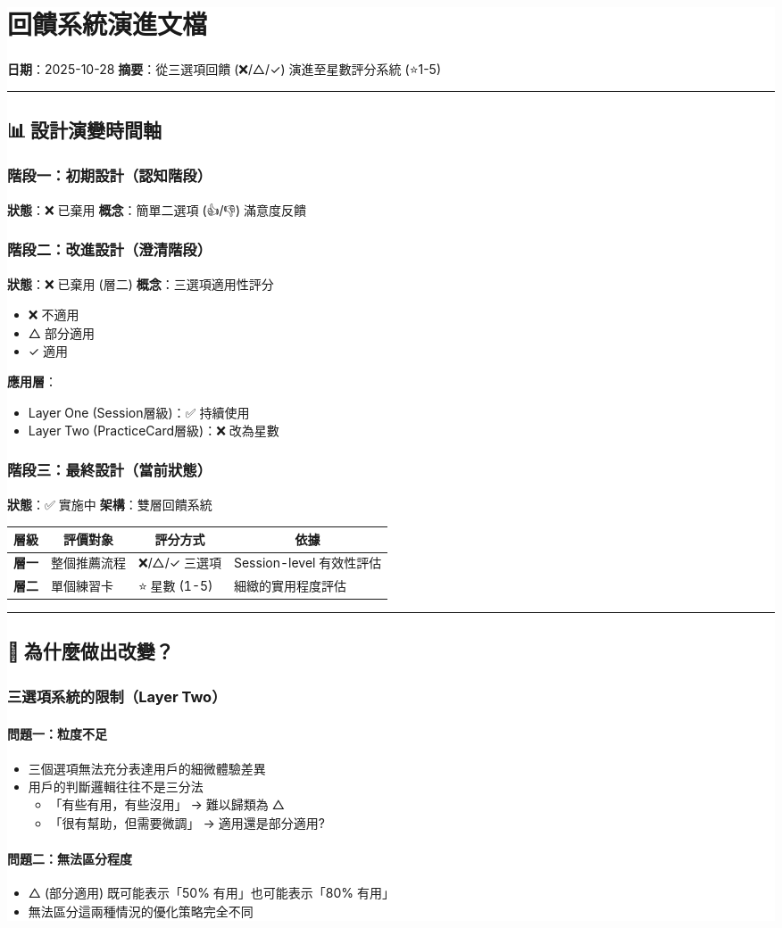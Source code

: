 # 回饋系統演進文檔

**日期**：2025-10-28
**摘要**：從三選項回饋 (❌/△/✓) 演進至星數評分系統 (⭐1-5)

---

## 📊 設計演變時間軸

### 階段一：初期設計（認知階段）
**狀態**：❌ 已棄用
**概念**：簡單二選項 (👍/👎) 滿意度反饋

### 階段二：改進設計（澄清階段）
**狀態**：❌ 已棄用 (層二)
**概念**：三選項適用性評分
- ❌ 不適用
- △ 部分適用
- ✓ 適用

**應用層**：
- Layer One (Session層級)：✅ 持續使用
- Layer Two (PracticeCard層級)：❌ 改為星數

### 階段三：最終設計（當前狀態）
**狀態**：✅ 實施中
**架構**：雙層回饋系統

| 層級 | 評價對象 | 評分方式 | 依據 |
|------|---------|---------|------|
| **層一** | 整個推薦流程 | ❌/△/✓ 三選項 | Session-level 有效性評估 |
| **層二** | 單個練習卡 | ⭐ 星數 (1-5) | 細緻的實用程度評估 |

---

## 🔄 為什麼做出改變？

### 三選項系統的限制（Layer Two）

#### 問題一：粒度不足
- 三個選項無法充分表達用戶的細微體驗差異
- 用戶的判斷邏輯往往不是三分法
  - 「有些有用，有些沒用」 → 難以歸類為 △
  - 「很有幫助，但需要微調」 → 適用還是部分適用?

#### 問題二：無法區分程度
- △ (部分適用) 既可能表示「50% 有用」也可能表示「80% 有用」
- 無法區分這兩種情況的優化策略完全不同
